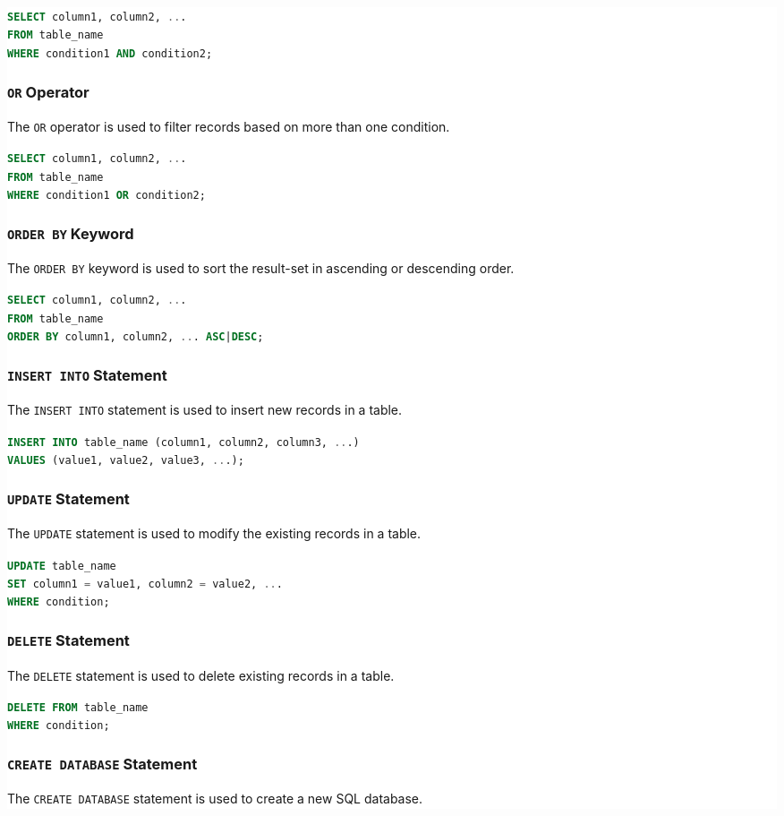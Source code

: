 ```sql
SELECT column1, column2, ...
FROM table_name
WHERE condition1 AND condition2;
```

### `OR` Operator

The `OR` operator is used to filter records based on more than one condition.

```sql
SELECT column1, column2, ...
FROM table_name
WHERE condition1 OR condition2;
```

### `ORDER BY` Keyword

The `ORDER BY` keyword is used to sort the result-set in ascending or descending order.

```sql
SELECT column1, column2, ...
FROM table_name
ORDER BY column1, column2, ... ASC|DESC;
```

### `INSERT INTO` Statement

The `INSERT INTO` statement is used to insert new records in a table.

```sql
INSERT INTO table_name (column1, column2, column3, ...)
VALUES (value1, value2, value3, ...);
```

### `UPDATE` Statement

The `UPDATE` statement is used to modify the existing records in a table.

```sql
UPDATE table_name
SET column1 = value1, column2 = value2, ...
WHERE condition;
```

### `DELETE` Statement

The `DELETE` statement is used to delete existing records in a table.

```sql
DELETE FROM table_name
WHERE condition;
```

### `CREATE DATABASE` Statement

The `CREATE DATABASE` statement is used to create a new SQL database.
